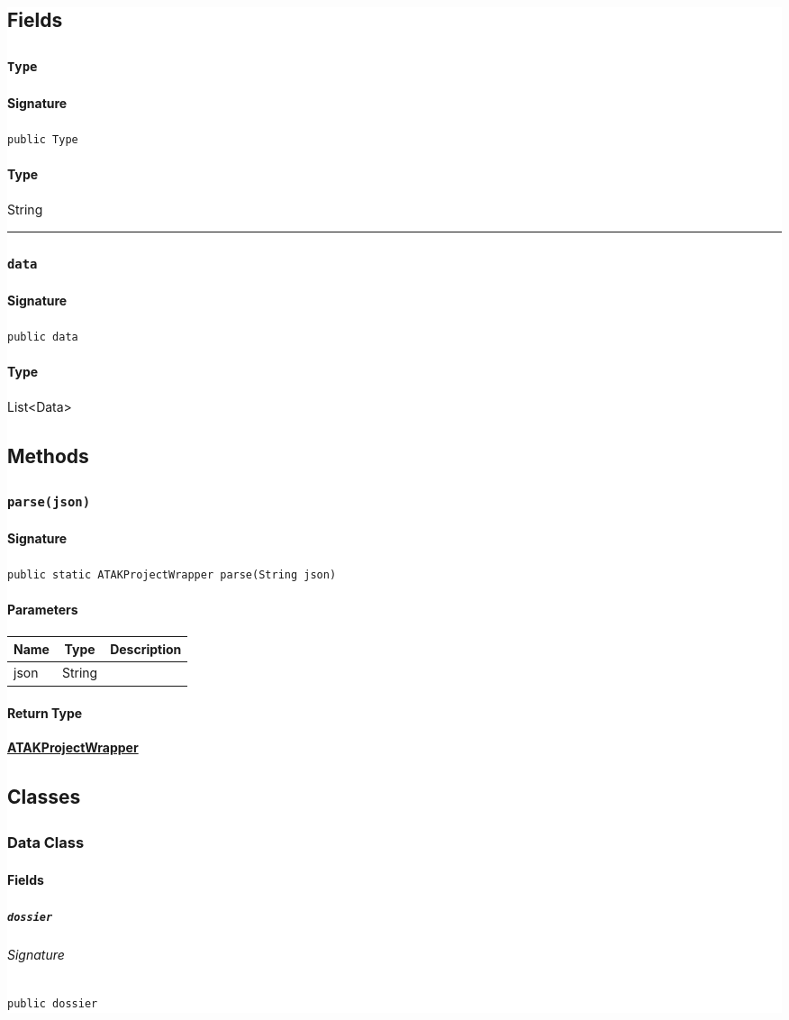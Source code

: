 ```java
```

## Fields
### `Type`

#### Signature
```apex
public Type
```

#### Type
String

---

### `data`

#### Signature
```apex
public data
```

#### Type
List&lt;Data&gt;

## Methods
### `parse(json)`

#### Signature
```apex
public static ATAKProjectWrapper parse(String json)
```

#### Parameters
| Name | Type | Description |
|------|------|-------------|
| json | String |  |

#### Return Type
**[ATAKProjectWrapper](ATAKProjectWrapper.md)**

## Classes
### Data Class

#### Fields
##### `dossier`

###### Signature
```apex
public dossier
```
